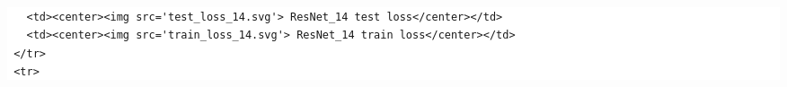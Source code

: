        <td><center><img src='test_loss_14.svg'> ResNet_14 test loss</center></td>
       <td><center><img src='train_loss_14.svg'> ResNet_14 train loss</center></td>
     </tr>
     <tr>